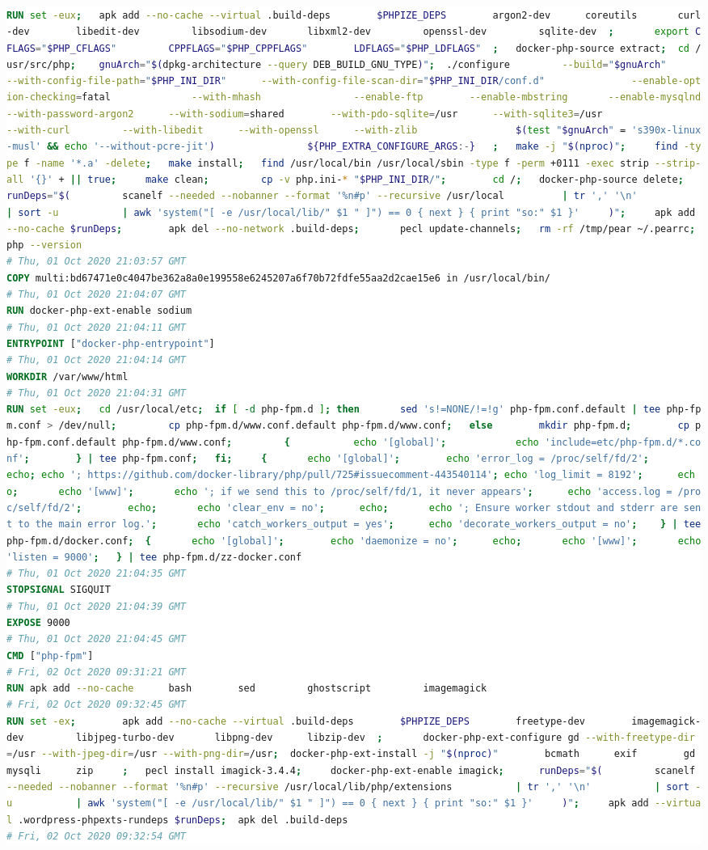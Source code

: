 ```dockerfile
RUN set -eux; 	apk add --no-cache --virtual .build-deps 		$PHPIZE_DEPS 		argon2-dev 		coreutils 		curl-dev 		libedit-dev 		libsodium-dev 		libxml2-dev 		openssl-dev 		sqlite-dev 	; 		export CFLAGS="$PHP_CFLAGS" 		CPPFLAGS="$PHP_CPPFLAGS" 		LDFLAGS="$PHP_LDFLAGS" 	; 	docker-php-source extract; 	cd /usr/src/php; 	gnuArch="$(dpkg-architecture --query DEB_BUILD_GNU_TYPE)"; 	./configure 		--build="$gnuArch" 		--with-config-file-path="$PHP_INI_DIR" 		--with-config-file-scan-dir="$PHP_INI_DIR/conf.d" 				--enable-option-checking=fatal 				--with-mhash 				--enable-ftp 		--enable-mbstring 		--enable-mysqlnd 		--with-password-argon2 		--with-sodium=shared 		--with-pdo-sqlite=/usr 		--with-sqlite3=/usr 				--with-curl 		--with-libedit 		--with-openssl 		--with-zlib 				$(test "$gnuArch" = 's390x-linux-musl' && echo '--without-pcre-jit') 				${PHP_EXTRA_CONFIGURE_ARGS:-} 	; 	make -j "$(nproc)"; 	find -type f -name '*.a' -delete; 	make install; 	find /usr/local/bin /usr/local/sbin -type f -perm +0111 -exec strip --strip-all '{}' + || true; 	make clean; 		cp -v php.ini-* "$PHP_INI_DIR/"; 		cd /; 	docker-php-source delete; 		runDeps="$( 		scanelf --needed --nobanner --format '%n#p' --recursive /usr/local 			| tr ',' '\n' 			| sort -u 			| awk 'system("[ -e /usr/local/lib/" $1 " ]") == 0 { next } { print "so:" $1 }' 	)"; 	apk add --no-cache $runDeps; 		apk del --no-network .build-deps; 		pecl update-channels; 	rm -rf /tmp/pear ~/.pearrc; 		php --version
# Thu, 01 Oct 2020 21:03:57 GMT
COPY multi:bd67471e0c4047be362a8a0e199558e6245207a6f70b72fdfe55aa2d2cae15e6 in /usr/local/bin/ 
# Thu, 01 Oct 2020 21:04:07 GMT
RUN docker-php-ext-enable sodium
# Thu, 01 Oct 2020 21:04:11 GMT
ENTRYPOINT ["docker-php-entrypoint"]
# Thu, 01 Oct 2020 21:04:14 GMT
WORKDIR /var/www/html
# Thu, 01 Oct 2020 21:04:31 GMT
RUN set -eux; 	cd /usr/local/etc; 	if [ -d php-fpm.d ]; then 		sed 's!=NONE/!=!g' php-fpm.conf.default | tee php-fpm.conf > /dev/null; 		cp php-fpm.d/www.conf.default php-fpm.d/www.conf; 	else 		mkdir php-fpm.d; 		cp php-fpm.conf.default php-fpm.d/www.conf; 		{ 			echo '[global]'; 			echo 'include=etc/php-fpm.d/*.conf'; 		} | tee php-fpm.conf; 	fi; 	{ 		echo '[global]'; 		echo 'error_log = /proc/self/fd/2'; 		echo; echo '; https://github.com/docker-library/php/pull/725#issuecomment-443540114'; echo 'log_limit = 8192'; 		echo; 		echo '[www]'; 		echo '; if we send this to /proc/self/fd/1, it never appears'; 		echo 'access.log = /proc/self/fd/2'; 		echo; 		echo 'clear_env = no'; 		echo; 		echo '; Ensure worker stdout and stderr are sent to the main error log.'; 		echo 'catch_workers_output = yes'; 		echo 'decorate_workers_output = no'; 	} | tee php-fpm.d/docker.conf; 	{ 		echo '[global]'; 		echo 'daemonize = no'; 		echo; 		echo '[www]'; 		echo 'listen = 9000'; 	} | tee php-fpm.d/zz-docker.conf
# Thu, 01 Oct 2020 21:04:35 GMT
STOPSIGNAL SIGQUIT
# Thu, 01 Oct 2020 21:04:39 GMT
EXPOSE 9000
# Thu, 01 Oct 2020 21:04:45 GMT
CMD ["php-fpm"]
# Fri, 02 Oct 2020 09:31:21 GMT
RUN apk add --no-cache 		bash 		sed 		ghostscript 		imagemagick
# Fri, 02 Oct 2020 09:32:45 GMT
RUN set -ex; 		apk add --no-cache --virtual .build-deps 		$PHPIZE_DEPS 		freetype-dev 		imagemagick-dev 		libjpeg-turbo-dev 		libpng-dev 		libzip-dev 	; 		docker-php-ext-configure gd --with-freetype-dir=/usr --with-jpeg-dir=/usr --with-png-dir=/usr; 	docker-php-ext-install -j "$(nproc)" 		bcmath 		exif 		gd 		mysqli 		zip 	; 	pecl install imagick-3.4.4; 	docker-php-ext-enable imagick; 		runDeps="$( 		scanelf --needed --nobanner --format '%n#p' --recursive /usr/local/lib/php/extensions 			| tr ',' '\n' 			| sort -u 			| awk 'system("[ -e /usr/local/lib/" $1 " ]") == 0 { next } { print "so:" $1 }' 	)"; 	apk add --virtual .wordpress-phpexts-rundeps $runDeps; 	apk del .build-deps
# Fri, 02 Oct 2020 09:32:54 GMT
